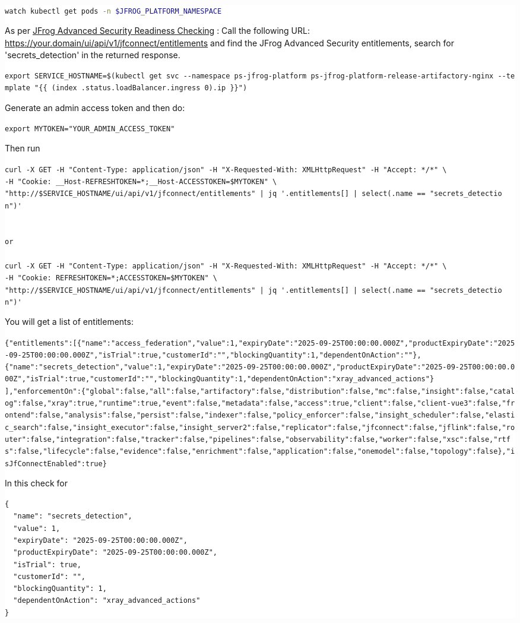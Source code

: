 ```bash
watch kubectl get pods -n $JFROG_PLATFORM_NAMESPACE
```

As per [JFrog Advanced Security Readiness Checking](https://jfrog.com/help/r/jfrog-installation-setup-documentation/jfrog-advanced-security-readiness-checking) :
Call the following URL: https://your.domain/ui/api/v1/jfconnect/entitlements and find the JFrog Advanced Security entitlements, search for 'secrets_detection' in the returned response.
```
export SERVICE_HOSTNAME=$(kubectl get svc --namespace ps-jfrog-platform ps-jfrog-platform-release-artifactory-nginx --template "{{ (index .status.loadBalancer.ingress 0).ip }}")
```

Generate an admin access token and then do:
```
export MYTOKEN="YOUR_ADMIN_ACCESS_TOKEN"
```

Then run
```
curl -X GET -H "Content-Type: application/json" -H "X-Requested-With: XMLHttpRequest" -H "Accept: */*" \
-H "Cookie: __Host-REFRESHTOKEN=*;__Host-ACCESSTOKEN=$MYTOKEN" \
"http://$SERVICE_HOSTNAME/ui/api/v1/jfconnect/entitlements" | jq '.entitlements[] | select(.name == "secrets_detection")'


or 

curl -X GET -H "Content-Type: application/json" -H "X-Requested-With: XMLHttpRequest" -H "Accept: */*" \
-H "Cookie: REFRESHTOKEN=*;ACCESSTOKEN=$MYTOKEN" \
"http://$SERVICE_HOSTNAME/ui/api/v1/jfconnect/entitlements" | jq '.entitlements[] | select(.name == "secrets_detection")'

```
You will get a list of entitlements:
```
{"entitlements":[{"name":"access_federation","value":1,"expiryDate":"2025-09-25T00:00:00.000Z","productExpiryDate":"2025-09-25T00:00:00.000Z","isTrial":true,"customerId":"","blockingQuantity":1,"dependentOnAction":""},
{"name":"secrets_detection","value":1,"expiryDate":"2025-09-25T00:00:00.000Z","productExpiryDate":"2025-09-25T00:00:00.000Z","isTrial":true,"customerId":"","blockingQuantity":1,"dependentOnAction":"xray_advanced_actions"}
],"enforcementOn":{"global":false,"all":false,"artifactory":false,"distribution":false,"mc":false,"insight":false,"catalog":false,"xray":true,"runtime":true,"event":false,"metadata":false,"access":true,"client":false,"client-vue3":false,"frontend":false,"analysis":false,"persist":false,"indexer":false,"policy_enforcer":false,"insight_scheduler":false,"elastic_search":false,"insight_executor":false,"insight_server2":false,"replicator":false,"jfconnect":false,"jflink":false,"router":false,"integration":false,"tracker":false,"pipelines":false,"observability":false,"worker":false,"xsc":false,"rtfs":false,"lifecycle":false,"evidence":false,"enrichment":false,"application":false,"onemodel":false,"topology":false},"isJfConnectEnabled":true}
```
In this check for 
```
{
  "name": "secrets_detection",
  "value": 1,
  "expiryDate": "2025-09-25T00:00:00.000Z",
  "productExpiryDate": "2025-09-25T00:00:00.000Z",
  "isTrial": true,
  "customerId": "",
  "blockingQuantity": 1,
  "dependentOnAction": "xray_advanced_actions"
}
```
